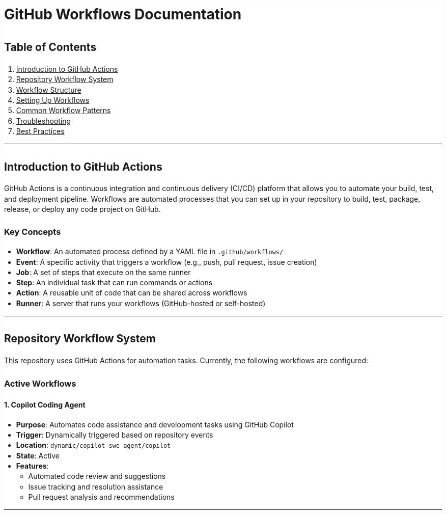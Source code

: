 # GitHub Workflows Documentation

## Table of Contents
1. [Introduction to GitHub Actions](#introduction-to-github-actions)
2. [Repository Workflow System](#repository-workflow-system)
3. [Workflow Structure](#workflow-structure)
4. [Setting Up Workflows](#setting-up-workflows)
5. [Common Workflow Patterns](#common-workflow-patterns)
6. [Troubleshooting](#troubleshooting)
7. [Best Practices](#best-practices)

---

## Introduction to GitHub Actions

GitHub Actions is a continuous integration and continuous delivery (CI/CD) platform that allows you to automate your build, test, and deployment pipeline. Workflows are automated processes that you can set up in your repository to build, test, package, release, or deploy any code project on GitHub.

### Key Concepts

- **Workflow**: An automated process defined by a YAML file in `.github/workflows/`
- **Event**: A specific activity that triggers a workflow (e.g., push, pull request, issue creation)
- **Job**: A set of steps that execute on the same runner
- **Step**: An individual task that can run commands or actions
- **Action**: A reusable unit of code that can be shared across workflows
- **Runner**: A server that runs your workflows (GitHub-hosted or self-hosted)

---

## Repository Workflow System

This repository uses GitHub Actions for automation tasks. Currently, the following workflows are configured:

### Active Workflows

#### 1. Copilot Coding Agent
- **Purpose**: Automates code assistance and development tasks using GitHub Copilot
- **Trigger**: Dynamically triggered based on repository events
- **Location**: `dynamic/copilot-swe-agent/copilot`
- **State**: Active
- **Features**:
  - Automated code review and suggestions
  - Issue tracking and resolution assistance
  - Pull request analysis and recommendations

---

